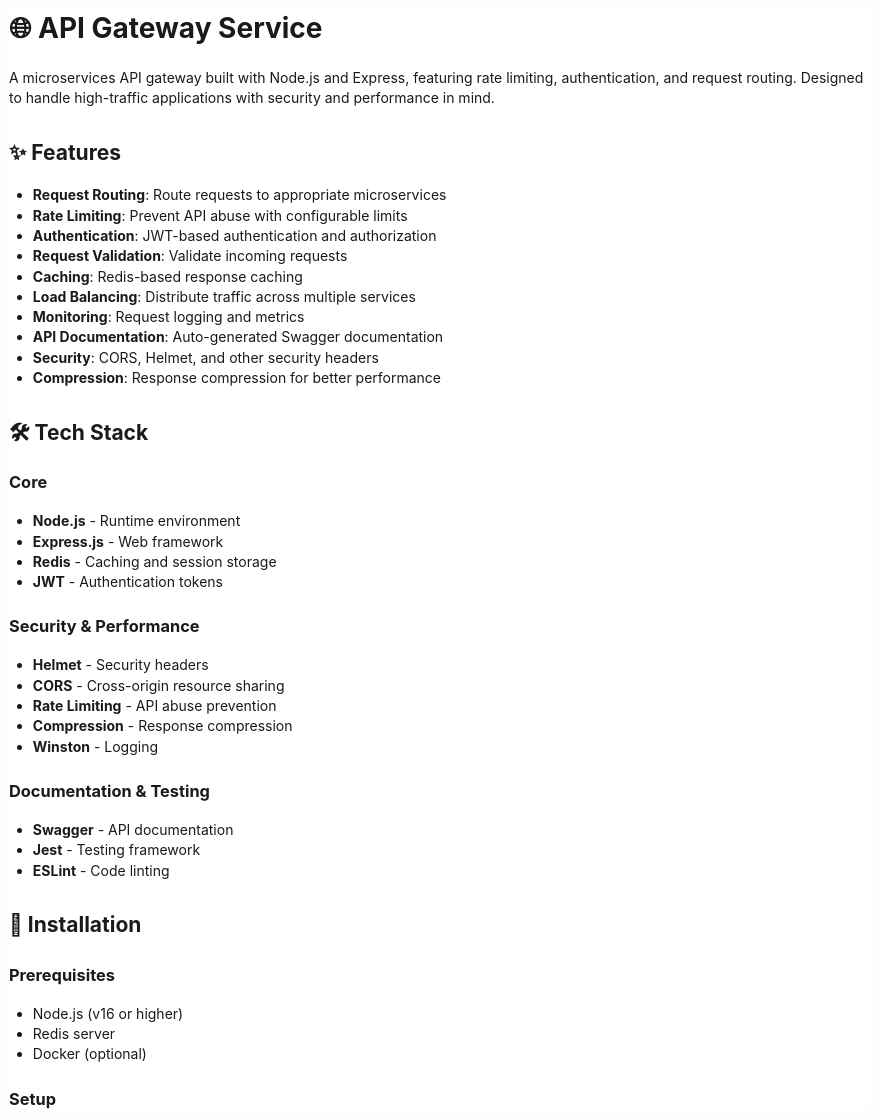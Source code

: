 # 🌐 API Gateway Service

A microservices API gateway built with Node.js and Express, featuring rate limiting, authentication, and request routing. Designed to handle high-traffic applications with security and performance in mind.

## ✨ Features

- **Request Routing**: Route requests to appropriate microservices
- **Rate Limiting**: Prevent API abuse with configurable limits
- **Authentication**: JWT-based authentication and authorization
- **Request Validation**: Validate incoming requests
- **Caching**: Redis-based response caching
- **Load Balancing**: Distribute traffic across multiple services
- **Monitoring**: Request logging and metrics
- **API Documentation**: Auto-generated Swagger documentation
- **Security**: CORS, Helmet, and other security headers
- **Compression**: Response compression for better performance

## 🛠️ Tech Stack

### Core
- **Node.js** - Runtime environment
- **Express.js** - Web framework
- **Redis** - Caching and session storage
- **JWT** - Authentication tokens

### Security & Performance
- **Helmet** - Security headers
- **CORS** - Cross-origin resource sharing
- **Rate Limiting** - API abuse prevention
- **Compression** - Response compression
- **Winston** - Logging

### Documentation & Testing
- **Swagger** - API documentation
- **Jest** - Testing framework
- **ESLint** - Code linting

## 🚀 Installation

### Prerequisites
- Node.js (v16 or higher)
- Redis server
- Docker (optional)

### Setup
